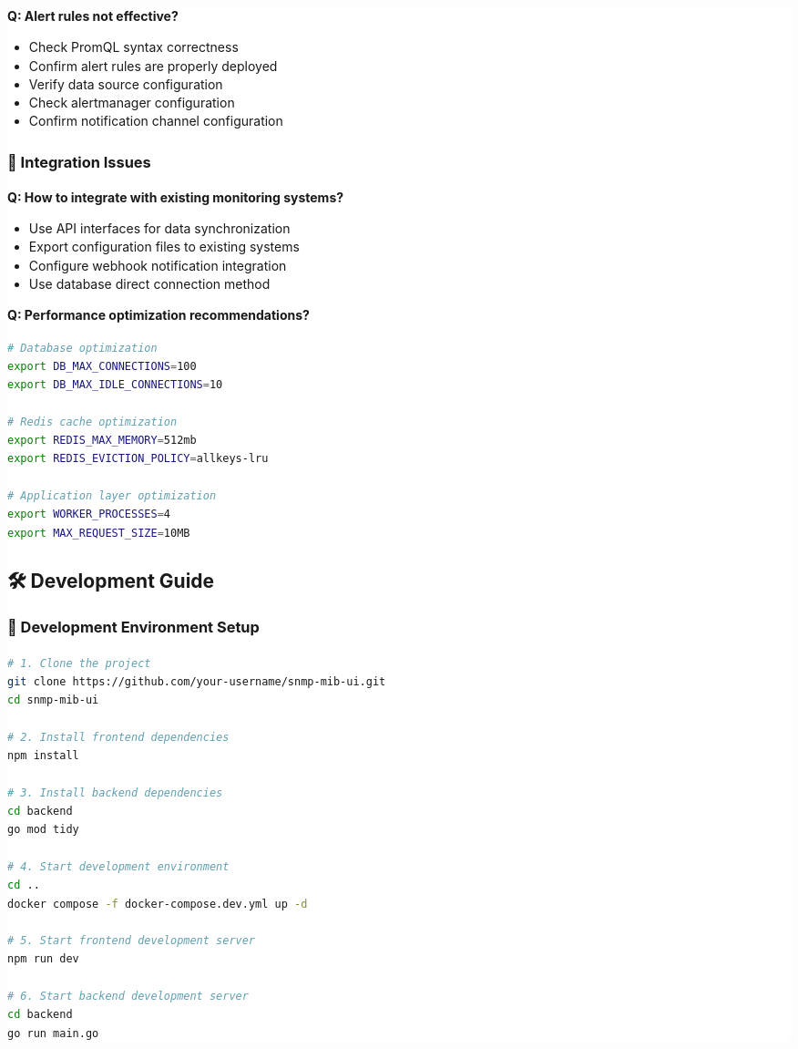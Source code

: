 **Q: Alert rules not effective?**
- Check PromQL syntax correctness
- Confirm alert rules are properly deployed
- Verify data source configuration
- Check alertmanager configuration
- Confirm notification channel configuration

### 🔗 Integration Issues

**Q: How to integrate with existing monitoring systems?**
- Use API interfaces for data synchronization
- Export configuration files to existing systems
- Configure webhook notification integration
- Use database direct connection method

**Q: Performance optimization recommendations?**
```bash
# Database optimization
export DB_MAX_CONNECTIONS=100
export DB_MAX_IDLE_CONNECTIONS=10

# Redis cache optimization  
export REDIS_MAX_MEMORY=512mb
export REDIS_EVICTION_POLICY=allkeys-lru

# Application layer optimization
export WORKER_PROCESSES=4
export MAX_REQUEST_SIZE=10MB
```

## 🛠️ Development Guide

### 🏁 Development Environment Setup

```bash
# 1. Clone the project
git clone https://github.com/your-username/snmp-mib-ui.git
cd snmp-mib-ui

# 2. Install frontend dependencies
npm install

# 3. Install backend dependencies
cd backend
go mod tidy

# 4. Start development environment
cd ..
docker compose -f docker-compose.dev.yml up -d

# 5. Start frontend development server
npm run dev

# 6. Start backend development server
cd backend
go run main.go
```
